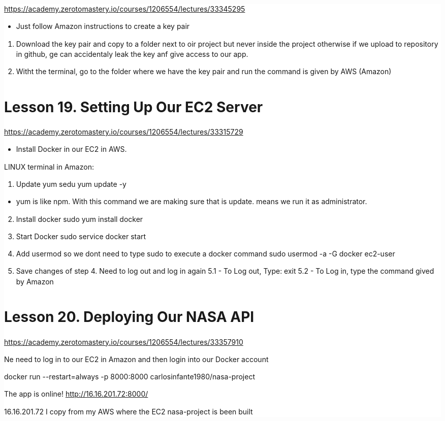 https://academy.zerotomastery.io/courses/1206554/lectures/33345295

- Just follow Amazon instructions to create a key pair

1. Download the key pair and copy to a folder next to oir project but never inside the project otherwise if we upload to repository in github, ge can accidentaly leak the key anf give access to our app.

2. Witht the terminal, go to the folder where we have the key pair and run the command is given by AWS (Amazon)

# Lesson 19. Setting Up Our EC2 Server

https://academy.zerotomastery.io/courses/1206554/lectures/33315729

- Install Docker in our EC2 in AWS.

LINUX terminal in Amazon:

1. Update yum
   sedu yum update -y

- yum is like npm. With this command we are making sure that is update. <sudo> means we run it as administrator.

2. Install docker
   sudo yum install docker

3. Start Docker
   sudo service docker start

4. Add usermod so we dont need to type sudo to execute a docker command
   sudo usermod -a -G docker ec2-user

5. Save changes of step 4. Need to log out and log in again
   5.1 - To Log out, Type: exit
   5.2 - To Log in, type the command gived by Amazon

# Lesson 20. Deploying Our NASA API

https://academy.zerotomastery.io/courses/1206554/lectures/33357910

Ne need to log in to our EC2 in Amazon and then login into our Docker account

docker run --restart=always -p 8000:8000 carlosinfante1980/nasa-project

The app is online!
http://16.16.201.72:8000/

16.16.201.72 I copy from my AWS where the EC2 nasa-project is been built
